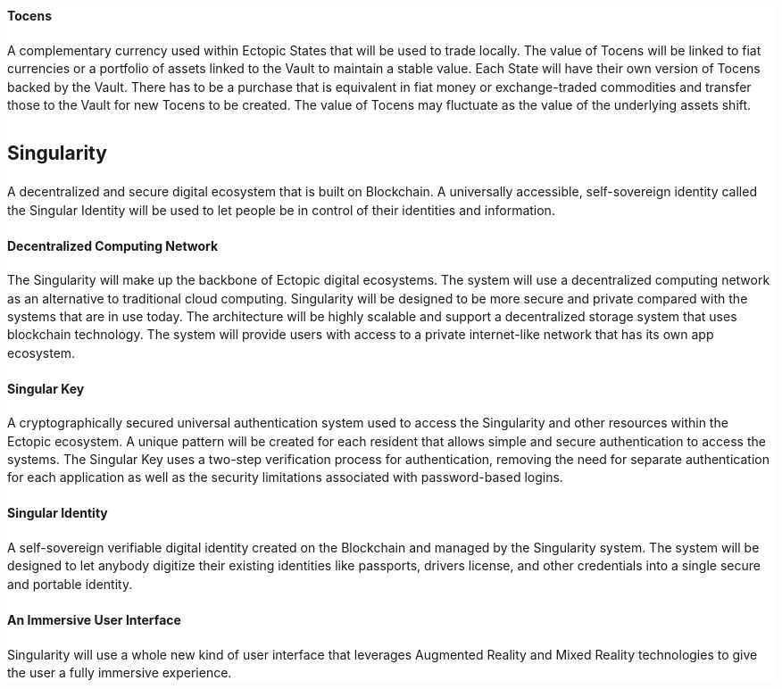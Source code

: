 #### Tocens

A complementary currency used within Ectopic States that will be used to
trade locally. The value of Tocens will be linked to fiat currencies or
a portfolio of assets linked to the Vault to maintain a stable value.
Each State will have their own version of Tocens backed by the Vault.
There has to be a purchase that is equivalent in fiat money or
exchange-traded commodities and transfer those to the Vault for new
Tocens to be created. The value of Tocens may fluctuate as the value of
the underlying assets shift.

Singularity
-----------

A decentralized and secure digital ecosystem that is built on
Blockchain. A universally accessible, self-sovereign identity called the
Singular Identity will be used to let people be in control of their
identities and information.

#### Decentralized Computing Network

The Singularity will make up the backbone of Ectopic digital ecosystems.
The system will use a decentralized computing network as an alternative
to traditional cloud computing. Singularity will be designed to be more
secure and private compared with the systems that are in use today. The
architecture will be highly scalable and support a decentralized storage
system that uses blockchain technology. The system will provide users
with access to a private internet-like network that has its own app
ecosystem.

#### Singular Key

A cryptographically secured universal authentication system used to
access the Singularity and other resources within the Ectopic ecosystem.
A unique pattern will be created for each resident that allows simple
and secure authentication to access the systems. The Singular Key uses a
two-step verification process for authentication, removing the need for
separate authentication for each application as well as the security
limitations associated with password-based logins.

#### Singular Identity

A self-sovereign verifiable digital identity created on the Blockchain
and managed by the Singularity system. The system will be designed to
let anybody digitize their existing identities like passports, drivers
license, and other credentials into a single secure and portable
identity.

#### An Immersive User Interface

Singularity will use a whole new kind of user interface that leverages
Augmented Reality and Mixed Reality technologies to give the user a
fully immersive experience.
